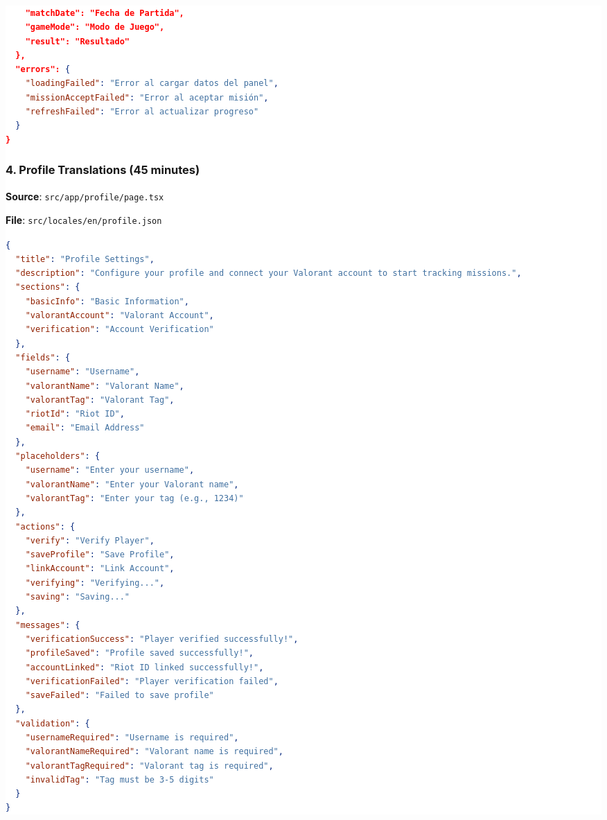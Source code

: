 ```json
    "matchDate": "Fecha de Partida",
    "gameMode": "Modo de Juego",
    "result": "Resultado"
  },
  "errors": {
    "loadingFailed": "Error al cargar datos del panel",
    "missionAcceptFailed": "Error al aceptar misión",
    "refreshFailed": "Error al actualizar progreso"
  }
}
```

### 4. Profile Translations (45 minutes)
**Source**: `src/app/profile/page.tsx`

**File**: `src/locales/en/profile.json`
```json
{
  "title": "Profile Settings",
  "description": "Configure your profile and connect your Valorant account to start tracking missions.",
  "sections": {
    "basicInfo": "Basic Information",
    "valorantAccount": "Valorant Account",
    "verification": "Account Verification"
  },
  "fields": {
    "username": "Username",
    "valorantName": "Valorant Name",
    "valorantTag": "Valorant Tag",
    "riotId": "Riot ID",
    "email": "Email Address"
  },
  "placeholders": {
    "username": "Enter your username",
    "valorantName": "Enter your Valorant name",
    "valorantTag": "Enter your tag (e.g., 1234)"
  },
  "actions": {
    "verify": "Verify Player",
    "saveProfile": "Save Profile",
    "linkAccount": "Link Account",
    "verifying": "Verifying...",
    "saving": "Saving..."
  },
  "messages": {
    "verificationSuccess": "Player verified successfully!",
    "profileSaved": "Profile saved successfully!",
    "accountLinked": "Riot ID linked successfully!",
    "verificationFailed": "Player verification failed",
    "saveFailed": "Failed to save profile"
  },
  "validation": {
    "usernameRequired": "Username is required",
    "valorantNameRequired": "Valorant name is required",
    "valorantTagRequired": "Valorant tag is required",
    "invalidTag": "Tag must be 3-5 digits"
  }
}
```
